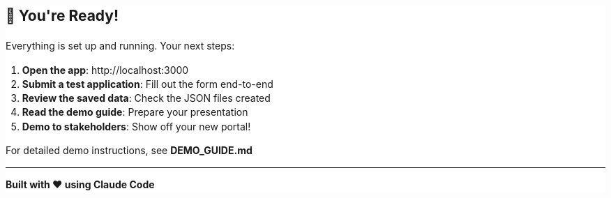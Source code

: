 
## 🎉 You're Ready!

Everything is set up and running. Your next steps:

1. **Open the app**: http://localhost:3000
2. **Submit a test application**: Fill out the form end-to-end
3. **Review the saved data**: Check the JSON files created
4. **Read the demo guide**: Prepare your presentation
5. **Demo to stakeholders**: Show off your new portal!

For detailed demo instructions, see **DEMO_GUIDE.md**

---

**Built with ❤️ using Claude Code**
